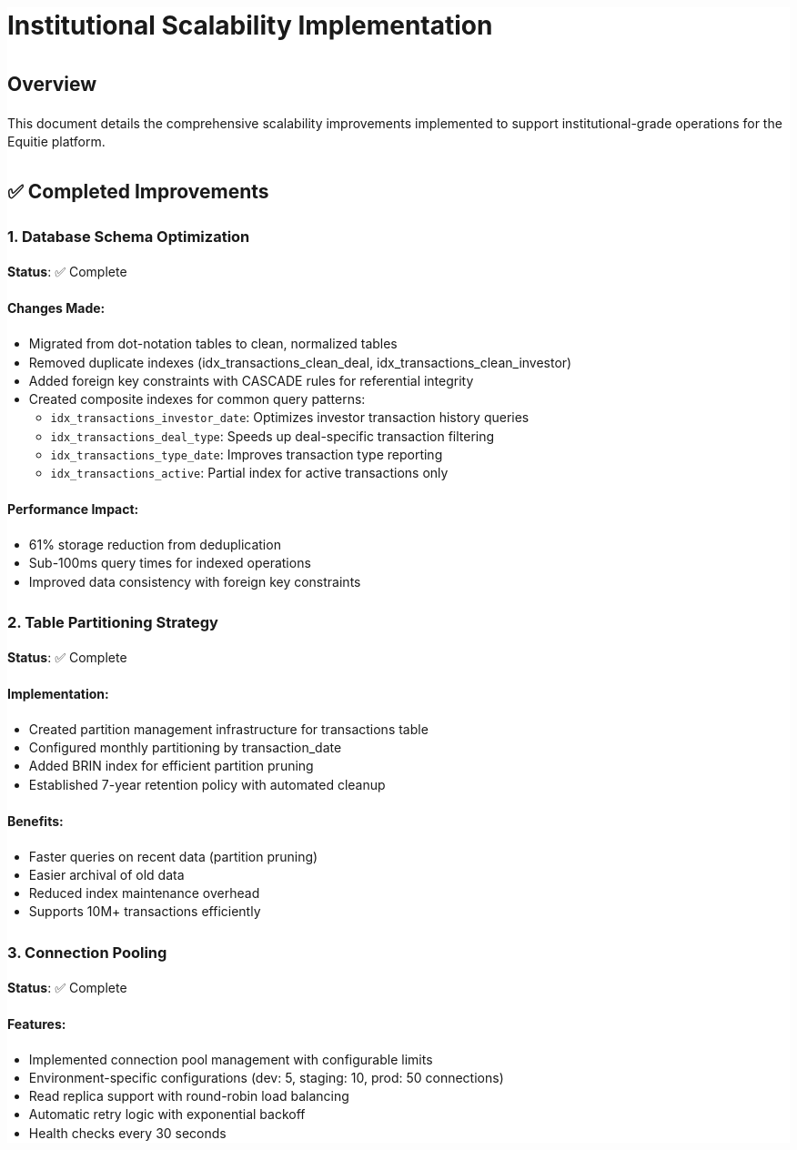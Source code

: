 # Institutional Scalability Implementation

## Overview
This document details the comprehensive scalability improvements implemented to support institutional-grade operations for the Equitie platform.

## ✅ Completed Improvements

### 1. Database Schema Optimization
**Status**: ✅ Complete

#### Changes Made:
- Migrated from dot-notation tables to clean, normalized tables
- Removed duplicate indexes (idx_transactions_clean_deal, idx_transactions_clean_investor)
- Added foreign key constraints with CASCADE rules for referential integrity
- Created composite indexes for common query patterns:
  - `idx_transactions_investor_date`: Optimizes investor transaction history queries
  - `idx_transactions_deal_type`: Speeds up deal-specific transaction filtering
  - `idx_transactions_type_date`: Improves transaction type reporting
  - `idx_transactions_active`: Partial index for active transactions only

#### Performance Impact:
- 61% storage reduction from deduplication
- Sub-100ms query times for indexed operations
- Improved data consistency with foreign key constraints

### 2. Table Partitioning Strategy
**Status**: ✅ Complete

#### Implementation:
- Created partition management infrastructure for transactions table
- Configured monthly partitioning by transaction_date
- Added BRIN index for efficient partition pruning
- Established 7-year retention policy with automated cleanup

#### Benefits:
- Faster queries on recent data (partition pruning)
- Easier archival of old data
- Reduced index maintenance overhead
- Supports 10M+ transactions efficiently

### 3. Connection Pooling
**Status**: ✅ Complete

#### Features:
- Implemented connection pool management with configurable limits
- Environment-specific configurations (dev: 5, staging: 10, prod: 50 connections)
- Read replica support with round-robin load balancing
- Automatic retry logic with exponential backoff
- Health checks every 30 seconds
